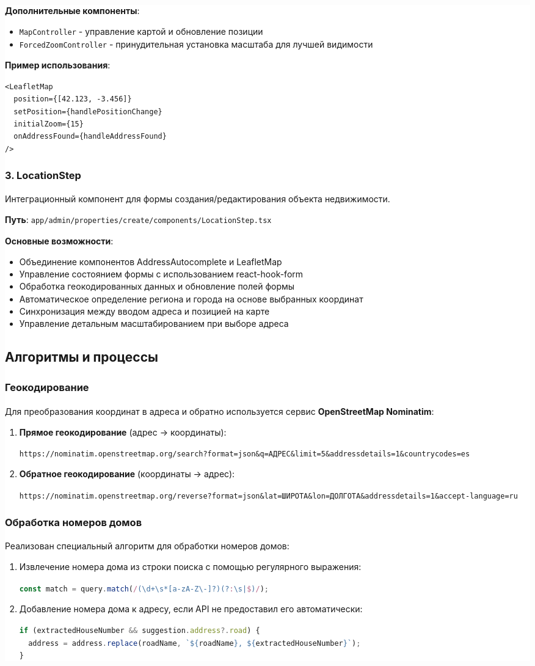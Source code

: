 **Дополнительные компоненты**:
- `MapController` - управление картой и обновление позиции
- `ForcedZoomController` - принудительная установка масштаба для лучшей видимости

**Пример использования**:
```tsx
<LeafletMap 
  position={[42.123, -3.456]}
  setPosition={handlePositionChange}
  initialZoom={15}
  onAddressFound={handleAddressFound}
/>
```

### 3. LocationStep

Интеграционный компонент для формы создания/редактирования объекта недвижимости.

**Путь**: `app/admin/properties/create/components/LocationStep.tsx`

**Основные возможности**:
- Объединение компонентов AddressAutocomplete и LeafletMap
- Управление состоянием формы с использованием react-hook-form
- Обработка геокодированных данных и обновление полей формы
- Автоматическое определение региона и города на основе выбранных координат
- Синхронизация между вводом адреса и позицией на карте
- Управление детальным масштабированием при выборе адреса

## Алгоритмы и процессы

### Геокодирование

Для преобразования координат в адреса и обратно используется сервис **OpenStreetMap Nominatim**:

1. **Прямое геокодирование** (адрес → координаты):
   ```
   https://nominatim.openstreetmap.org/search?format=json&q=АДРЕС&limit=5&addressdetails=1&countrycodes=es
   ```

2. **Обратное геокодирование** (координаты → адрес):
   ```
   https://nominatim.openstreetmap.org/reverse?format=json&lat=ШИРОТА&lon=ДОЛГОТА&addressdetails=1&accept-language=ru
   ```

### Обработка номеров домов

Реализован специальный алгоритм для обработки номеров домов:

1. Извлечение номера дома из строки поиска с помощью регулярного выражения:
   ```javascript
   const match = query.match(/(\d+\s*[a-zA-Z\-]?)(?:\s|$)/);
   ```

2. Добавление номера дома к адресу, если API не предоставил его автоматически:
   ```javascript
   if (extractedHouseNumber && suggestion.address?.road) {
     address = address.replace(roadName, `${roadName}, ${extractedHouseNumber}`);
   }
   ```
